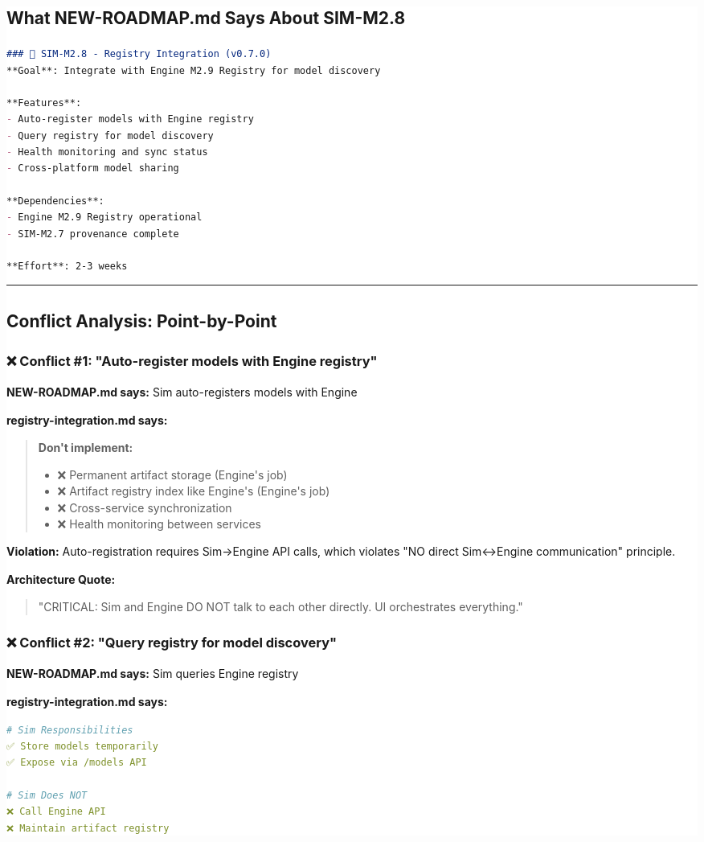 
## What NEW-ROADMAP.md Says About SIM-M2.8

```markdown
### 🚀 SIM-M2.8 - Registry Integration (v0.7.0)
**Goal**: Integrate with Engine M2.9 Registry for model discovery

**Features**:
- Auto-register models with Engine registry
- Query registry for model discovery
- Health monitoring and sync status
- Cross-platform model sharing

**Dependencies**: 
- Engine M2.9 Registry operational
- SIM-M2.7 provenance complete

**Effort**: 2-3 weeks
```

---

## Conflict Analysis: Point-by-Point

### ❌ Conflict #1: "Auto-register models with Engine registry"

**NEW-ROADMAP.md says:** Sim auto-registers models with Engine

**registry-integration.md says:**
> **Don't implement:**
> - ❌ Permanent artifact storage (Engine's job)
> - ❌ Artifact registry index like Engine's (Engine's job)
> - ❌ Cross-service synchronization
> - ❌ Health monitoring between services

**Violation:** Auto-registration requires Sim→Engine API calls, which violates "NO direct Sim↔Engine communication" principle.

**Architecture Quote:**
> "CRITICAL: Sim and Engine DO NOT talk to each other directly. UI orchestrates everything."

### ❌ Conflict #2: "Query registry for model discovery"

**NEW-ROADMAP.md says:** Sim queries Engine registry

**registry-integration.md says:**
```yaml
# Sim Responsibilities
✅ Store models temporarily
✅ Expose via /models API

# Sim Does NOT
❌ Call Engine API
❌ Maintain artifact registry
```
